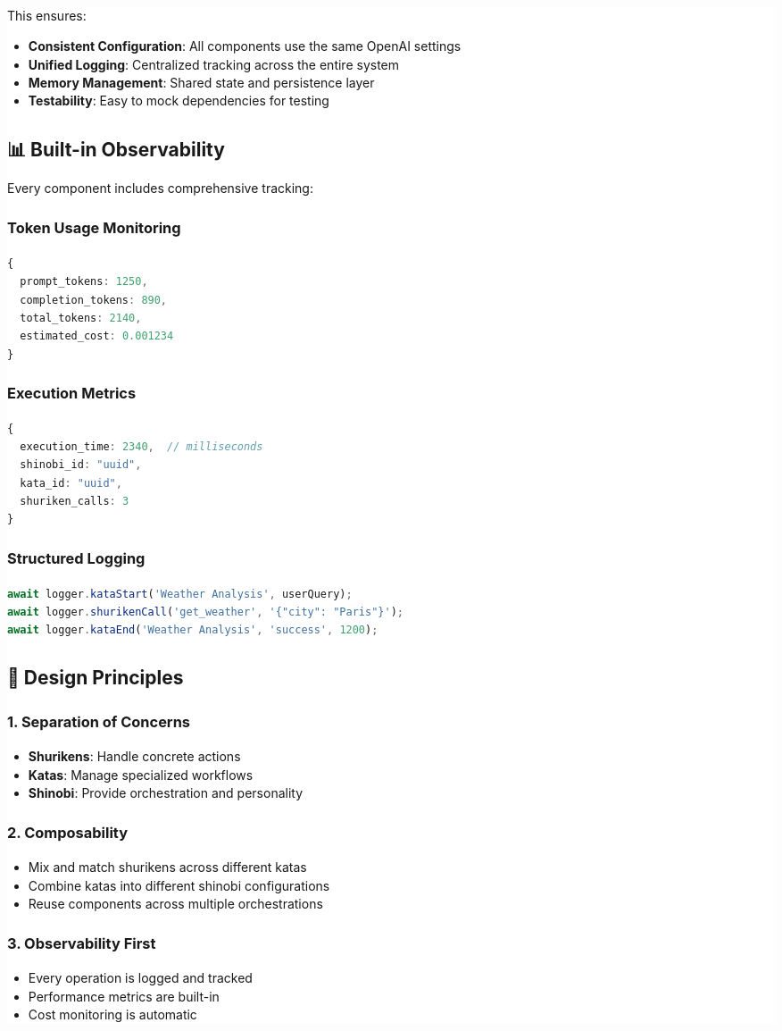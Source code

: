This ensures:
- **Consistent Configuration**: All components use the same OpenAI settings
- **Unified Logging**: Centralized tracking across the entire system
- **Memory Management**: Shared state and persistence layer
- **Testability**: Easy to mock dependencies for testing

## 📊 Built-in Observability

Every component includes comprehensive tracking:

### Token Usage Monitoring
```typescript
{
  prompt_tokens: 1250,
  completion_tokens: 890,
  total_tokens: 2140,
  estimated_cost: 0.001234
}
```

### Execution Metrics
```typescript
{
  execution_time: 2340,  // milliseconds
  shinobi_id: "uuid",
  kata_id: "uuid", 
  shuriken_calls: 3
}
```

### Structured Logging
```typescript
await logger.kataStart('Weather Analysis', userQuery);
await logger.shurikenCall('get_weather', '{"city": "Paris"}');
await logger.kataEnd('Weather Analysis', 'success', 1200);
```

## 🎯 Design Principles

### 1. Separation of Concerns
- **Shurikens**: Handle concrete actions
- **Katas**: Manage specialized workflows  
- **Shinobi**: Provide orchestration and personality

### 2. Composability
- Mix and match shurikens across different katas
- Combine katas into different shinobi configurations
- Reuse components across multiple orchestrations

### 3. Observability First
- Every operation is logged and tracked
- Performance metrics are built-in
- Cost monitoring is automatic
